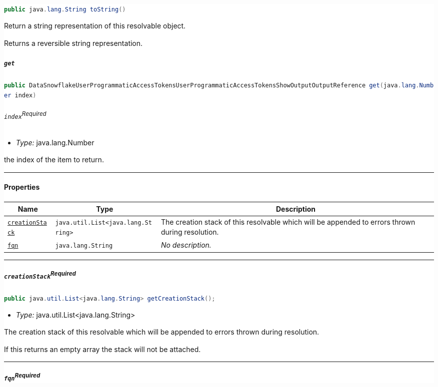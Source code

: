 ```java
public java.lang.String toString()
```

Return a string representation of this resolvable object.

Returns a reversible string representation.

##### `get` <a name="get" id="@cdktf/provider-snowflake.dataSnowflakeUserProgrammaticAccessTokens.DataSnowflakeUserProgrammaticAccessTokensUserProgrammaticAccessTokensShowOutputList.get"></a>

```java
public DataSnowflakeUserProgrammaticAccessTokensUserProgrammaticAccessTokensShowOutputOutputReference get(java.lang.Number index)
```

###### `index`<sup>Required</sup> <a name="index" id="@cdktf/provider-snowflake.dataSnowflakeUserProgrammaticAccessTokens.DataSnowflakeUserProgrammaticAccessTokensUserProgrammaticAccessTokensShowOutputList.get.parameter.index"></a>

- *Type:* java.lang.Number

the index of the item to return.

---


#### Properties <a name="Properties" id="Properties"></a>

| **Name** | **Type** | **Description** |
| --- | --- | --- |
| <code><a href="#@cdktf/provider-snowflake.dataSnowflakeUserProgrammaticAccessTokens.DataSnowflakeUserProgrammaticAccessTokensUserProgrammaticAccessTokensShowOutputList.property.creationStack">creationStack</a></code> | <code>java.util.List<java.lang.String></code> | The creation stack of this resolvable which will be appended to errors thrown during resolution. |
| <code><a href="#@cdktf/provider-snowflake.dataSnowflakeUserProgrammaticAccessTokens.DataSnowflakeUserProgrammaticAccessTokensUserProgrammaticAccessTokensShowOutputList.property.fqn">fqn</a></code> | <code>java.lang.String</code> | *No description.* |

---

##### `creationStack`<sup>Required</sup> <a name="creationStack" id="@cdktf/provider-snowflake.dataSnowflakeUserProgrammaticAccessTokens.DataSnowflakeUserProgrammaticAccessTokensUserProgrammaticAccessTokensShowOutputList.property.creationStack"></a>

```java
public java.util.List<java.lang.String> getCreationStack();
```

- *Type:* java.util.List<java.lang.String>

The creation stack of this resolvable which will be appended to errors thrown during resolution.

If this returns an empty array the stack will not be attached.

---

##### `fqn`<sup>Required</sup> <a name="fqn" id="@cdktf/provider-snowflake.dataSnowflakeUserProgrammaticAccessTokens.DataSnowflakeUserProgrammaticAccessTokensUserProgrammaticAccessTokensShowOutputList.property.fqn"></a>
